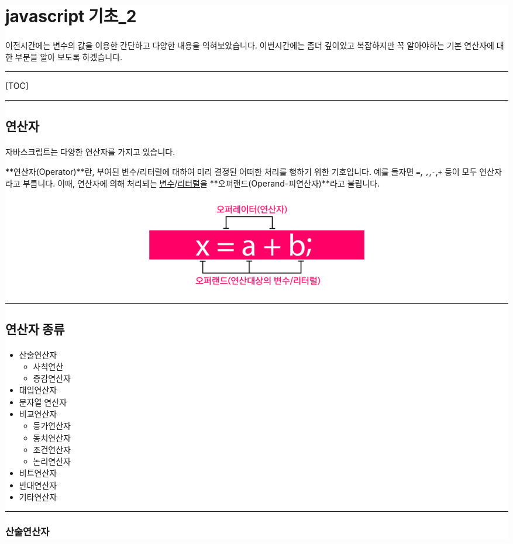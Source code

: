 # javascript 기초_2

이전시간에는 변수의 값을 이용한 간단하고 다양한 내용을 익혀보았습니다.
이번시간에는 좀더 깊이있고 복잡하지만 꼭 알아야하는 기본 연산자에 대한 부분을 알아 보도록 하겠습니다.

---

[TOC]

---

## 연산자

자바스크립트는 다양한 연산자를 가지고 있습니다.

**연산자(Operator)**란, 부여된 변수/리터럴에 대하여 미리 결정된 어떠한 처리를 행하기 위한 기호입니다.
예를 들자면 `=`, `,`,`-`,`+` 등이 모두 연산자 라고 부릅니다. 
이때, 연산자에 의해 처리되는 [변수](b_javascript_beginners_04.md)/[리터럴](b_javascript_beginners_03.md)을 **오퍼랜드(Operand-피연산자)**라고 불립니다.

![operator](./img/operator.png)

---

## 연산자 종류

- 산술연산자
  - 사칙연산
  - 증감연산자
- 대입연산자
- 문자열 연산자
- 비교연산자
  - 등가연산자
  - 동치연산자
  - 조건연산자
  - 논리연산자
- 비트연산자
- 반대연산자
- 기타연산자


---

### 산술연산자
